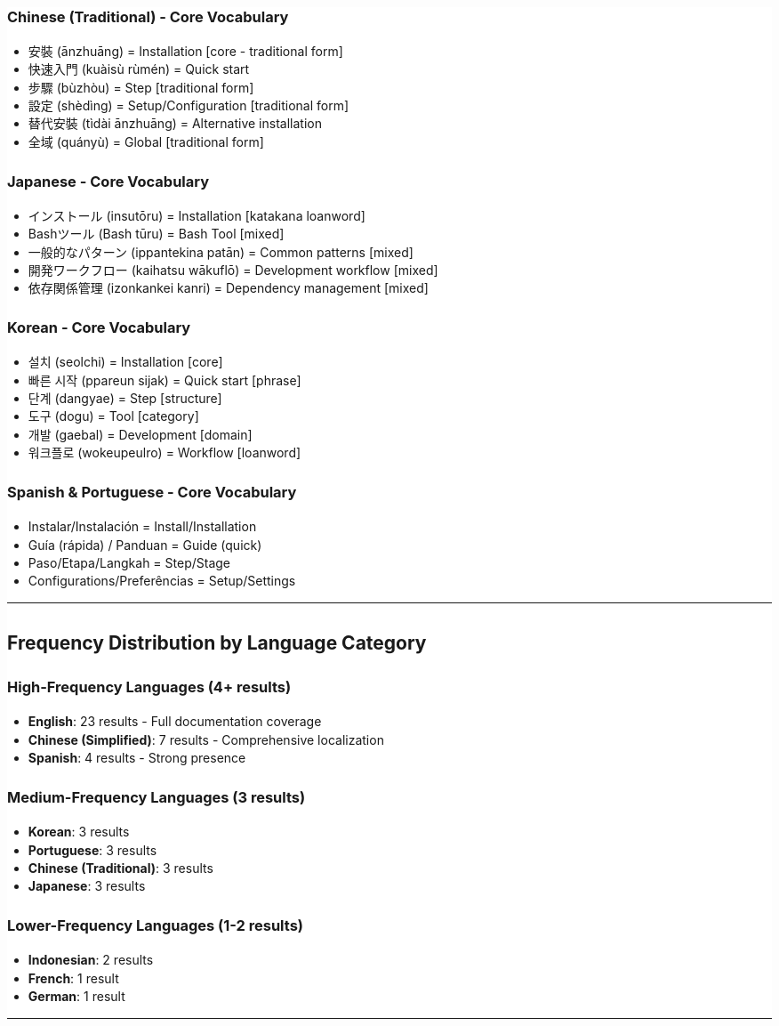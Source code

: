 ### Chinese (Traditional) - Core Vocabulary
- 安裝 (ānzhuāng) = Installation [core - traditional form]
- 快速入門 (kuàisù rùmén) = Quick start
- 步驟 (bùzhòu) = Step [traditional form]
- 設定 (shèdìng) = Setup/Configuration [traditional form]
- 替代安裝 (tìdài ānzhuāng) = Alternative installation
- 全域 (quányù) = Global [traditional form]

### Japanese - Core Vocabulary
- インストール (insutōru) = Installation [katakana loanword]
- Bashツール (Bash tūru) = Bash Tool [mixed]
- 一般的なパターン (ippantekina patān) = Common patterns [mixed]
- 開発ワークフロー (kaihatsu wākuflō) = Development workflow [mixed]
- 依存関係管理 (izonkankei kanri) = Dependency management [mixed]

### Korean - Core Vocabulary
- 설치 (seolchi) = Installation [core]
- 빠른 시작 (ppareun sijak) = Quick start [phrase]
- 단계 (dangyae) = Step [structure]
- 도구 (dogu) = Tool [category]
- 개발 (gaebal) = Development [domain]
- 워크플로 (wokeupeulro) = Workflow [loanword]

### Spanish & Portuguese - Core Vocabulary
- Instalar/Instalación = Install/Installation
- Guía (rápida) / Panduan = Guide (quick)
- Paso/Etapa/Langkah = Step/Stage
- Configurations/Preferências = Setup/Settings

---

## Frequency Distribution by Language Category

### High-Frequency Languages (4+ results)
- **English**: 23 results - Full documentation coverage
- **Chinese (Simplified)**: 7 results - Comprehensive localization
- **Spanish**: 4 results - Strong presence

### Medium-Frequency Languages (3 results)
- **Korean**: 3 results
- **Portuguese**: 3 results  
- **Chinese (Traditional)**: 3 results
- **Japanese**: 3 results

### Lower-Frequency Languages (1-2 results)
- **Indonesian**: 2 results
- **French**: 1 result
- **German**: 1 result

---